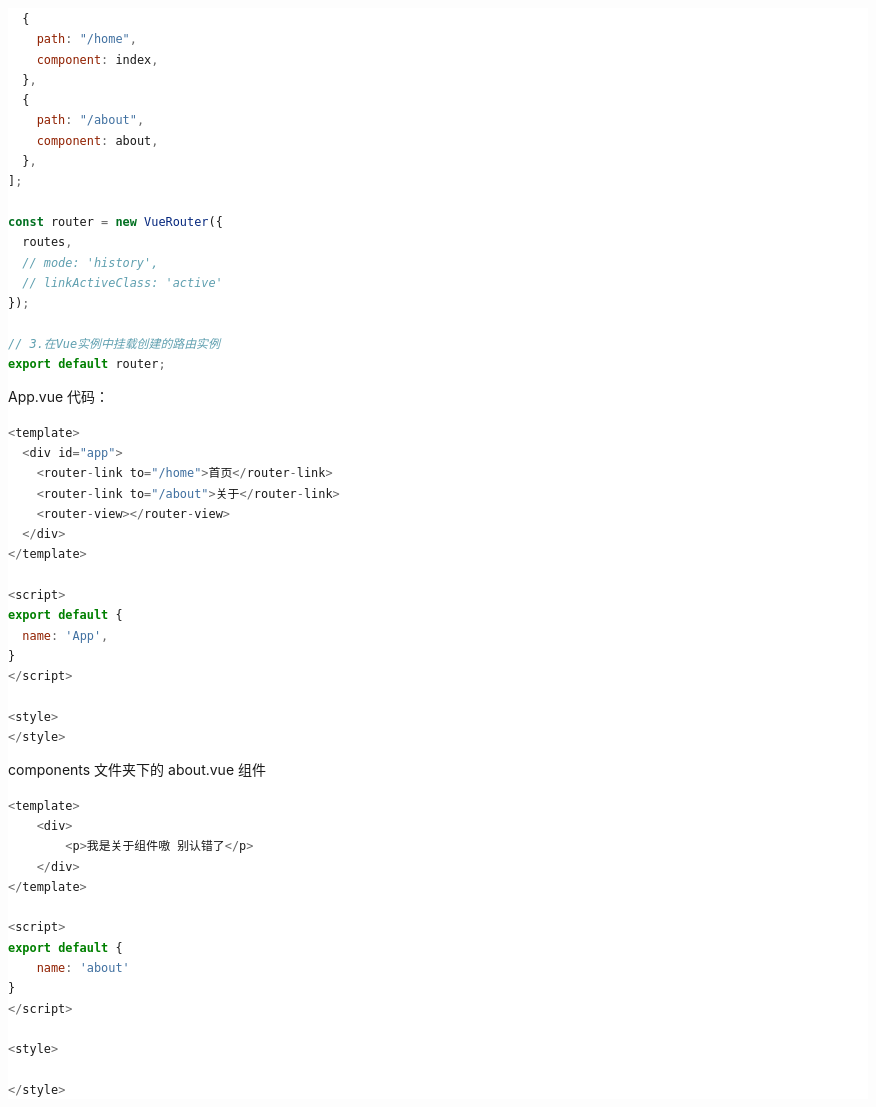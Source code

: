   ```javascript
    {
      path: "/home",
      component: index,
    },
    {
      path: "/about",
      component: about,
    },
  ];

  const router = new VueRouter({
    routes,
    // mode: 'history',
    // linkActiveClass: 'active'
  });

  // 3.在Vue实例中挂载创建的路由实例
  export default router;
  ```

  App.vue 代码：

  ```javascript
  <template>
    <div id="app">
      <router-link to="/home">首页</router-link>
      <router-link to="/about">关于</router-link>
      <router-view></router-view>
    </div>
  </template>

  <script>
  export default {
    name: 'App',
  }
  </script>

  <style>
  </style>

  ```

  components 文件夹下的 about.vue 组件

  ```javascript
  <template>
      <div>
          <p>我是关于组件嗷 别认错了</p>
      </div>
  </template>

  <script>
  export default {
      name: 'about'
  }
  </script>

  <style>

  </style>
  ```
